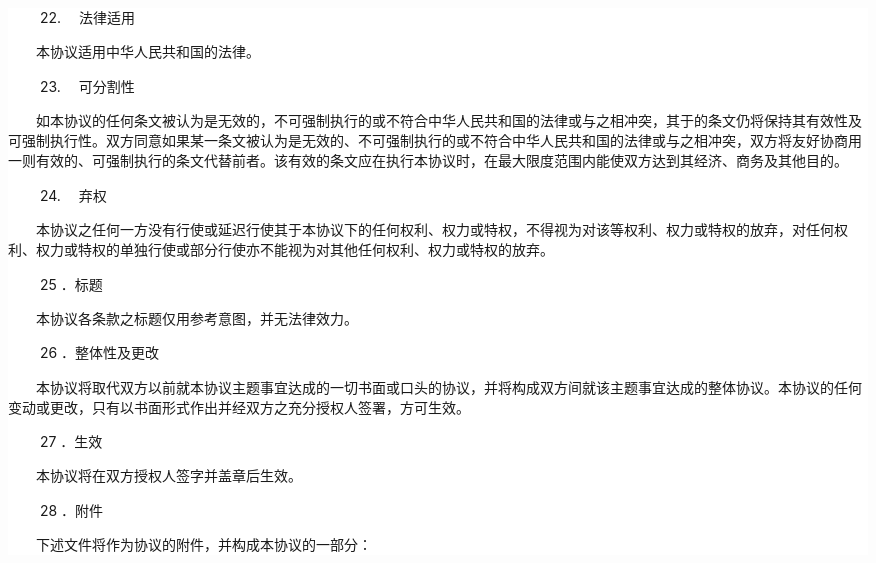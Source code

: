 　　
22.
　法律适用


　　本协议适用中华人民共和国的法律。






　　
23.
　可分割性


　　如本协议的任何条文被认为是无效的，不可强制执行的或不符合中华人民共和国的法律或与之相冲突，其于的条文仍将保持其有效性及可强制执行性。双方同意如果某一条文被认为是无效的、不可强制执行的或不符合中华人民共和国的法律或与之相冲突，双方将友好协商用一则有效的、可强制执行的条文代替前者。该有效的条文应在执行本协议时，在最大限度范围内能使双方达到其经济、商务及其他目的。






　　
24.
　弃权


　　本协议之任何一方没有行使或延迟行使其于本协议下的任何权利、权力或特权，不得视为对该等权利、权力或特权的放弃，对任何权利、权力或特权的单独行使或部分行使亦不能视为对其他任何权利、权力或特权的放弃。






　　
25
．标题


　　本协议各条款之标题仅用参考意图，并无法律效力。


　　
26
．整体性及更改


　　本协议将取代双方以前就本协议主题事宜达成的一切书面或口头的协议，并将构成双方间就该主题事宜达成的整体协议。本协议的任何变动或更改，只有以书面形式作出并经双方之充分授权人签署，方可生效。






　　
27
．生效


　　本协议将在双方授权人签字并盖章后生效。






　　
28
．附件


　　下述文件将作为协议的附件，并构成本协议的一部分：
